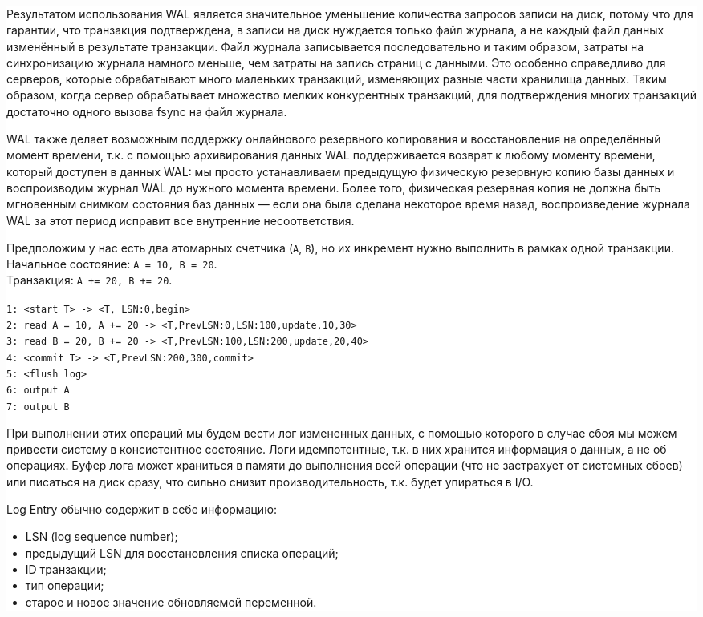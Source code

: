 Результатом использования WAL является значительное уменьшение количества запросов записи на диск, потому что для
гарантии, что транзакция подтверждена, в записи на диск нуждается только файл журнала, а не каждый файл данных
изменённый в результате транзакции. Файл журнала записывается последовательно и таким образом, затраты на синхронизацию
журнала намного меньше, чем затраты на запись страниц с данными. Это особенно справедливо для серверов, которые
обрабатывают много маленьких транзакций, изменяющих разные части хранилища данных. Таким образом, когда сервер
обрабатывает множество мелких конкурентных транзакций, для подтверждения многих транзакций достаточно одного вызова
fsync на файл журнала.

WAL также делает возможным поддержку онлайнового резервного копирования и восстановления на определённый момент времени,
т.к. с помощью архивирования данных WAL поддерживается возврат к любому моменту времени, который доступен в данных WAL:
мы просто устанавливаем предыдущую физическую резервную копию базы данных и воспроизводим журнал WAL до нужного момента
времени. Более того, физическая резервная копия не должна быть мгновенным снимком состояния баз данных — если она была
сделана некоторое время назад, воспроизведение журнала WAL за этот период исправит все внутренние несоответствия.

Предположим у нас есть два атомарных счетчика (`A`, `B`), но их инкремент нужно выполнить в рамках одной транзакции.<br>
Начальное состояние: `A = 10, B = 20`.<br>
Транзакция: `A += 20, B += 20`.<br>

```
1: <start T> -> <T, LSN:0,begin>
2: read A = 10, A += 20 -> <T,PrevLSN:0,LSN:100,update,10,30>
3: read B = 20, B += 20 -> <T,PrevLSN:100,LSN:200,update,20,40>
4: <commit T> -> <T,PrevLSN:200,300,commit>
5: <flush log>
6: output A
7: output B
```

При выполнении этих операций мы будем вести лог измененных данных, с помощью которого в случае сбоя мы можем привести
систему в консистентное состояние. Логи идемпотентные, т.к. в них хранится информация о данных, а не об операциях. Буфер
лога может храниться в памяти до выполнения всей операции (что не застрахует от системных сбоев) или писаться на диск
сразу, что сильно снизит производительность, т.к. будет упираться в I/O.

Log Entry обычно содержит в себе информацию:

* LSN (log sequence number);
* предыдущий LSN для восстановления списка операций;
* ID транзакции;
* тип операции;
* старое и новое значение обновляемой переменной.
